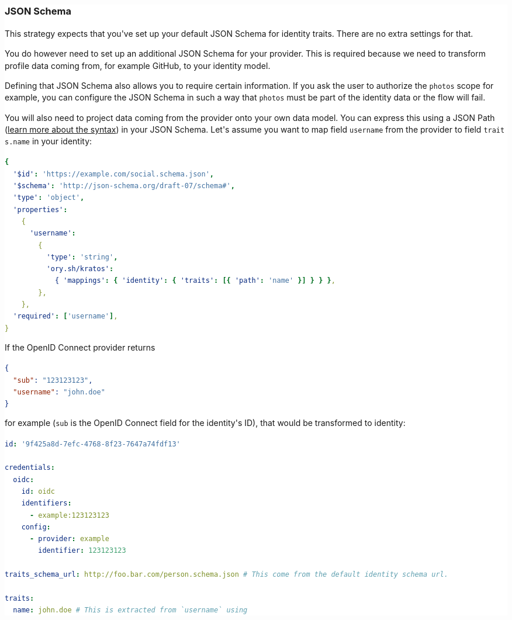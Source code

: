### JSON Schema

This strategy expects that you've set up your default JSON Schema for identity
traits. There are no extra settings for that.

You do however need to set up an additional JSON Schema for your provider. This
is required because we need to transform profile data coming from, for example
GitHub, to your identity model.

Defining that JSON Schema also allows you to require certain information. If you
ask the user to authorize the `photos` scope for example, you can configure the
JSON Schema in such a way that `photos` must be part of the identity data or the
flow will fail.

You will also need to project data coming from the provider onto your own data
model. You can express this using a JSON Path
([learn more about the syntax](../reference/json-schema-json-paths.md)) in your
JSON Schema. Let's assume you want to map field `username` from the provider to
field `traits.name` in your identity:

```yaml
{
  '$id': 'https://example.com/social.schema.json',
  '$schema': 'http://json-schema.org/draft-07/schema#',
  'type': 'object',
  'properties':
    {
      'username':
        {
          'type': 'string',
          'ory.sh/kratos':
            { 'mappings': { 'identity': { 'traits': [{ 'path': 'name' }] } } },
        },
    },
  'required': ['username'],
}
```

If the OpenID Connect provider returns

```json
{
  "sub": "123123123",
  "username": "john.doe"
}
```

for example (`sub` is the OpenID Connect field for the identity's ID), that
would be transformed to identity:

```yaml
id: '9f425a8d-7efc-4768-8f23-7647a74fdf13'

credentials:
  oidc:
    id: oidc
    identifiers:
      - example:123123123
    config:
      - provider: example
        identifier: 123123123

traits_schema_url: http://foo.bar.com/person.schema.json # This come from the default identity schema url.

traits:
  name: john.doe # This is extracted from `username` using
```
